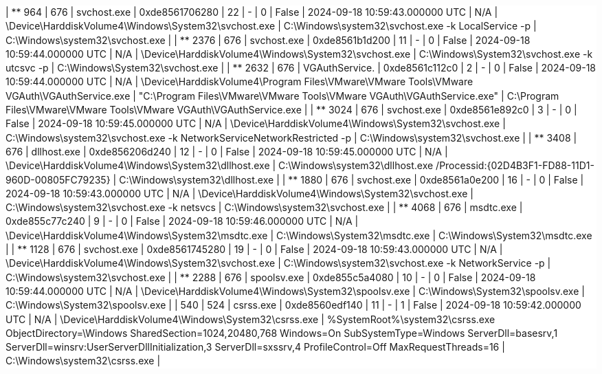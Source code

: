 | ** 964    | 676  | svchost.exe    | 0xde8561706280 | 22      | -       | 0         | False | 2024-09-18 10:59:43.000000 UTC | N/A                            | \Device\HarddiskVolume4\Windows\System32\svchost.exe                                                 | C:\Windows\system32\svchost.exe -k LocalService -p                                                                                                                                                                                                   | C:\Windows\system32\svchost.exe                                                 |
| ** 2376   | 676  | svchost.exe    | 0xde8561b1d200 | 11      | -       | 0         | False | 2024-09-18 10:59:44.000000 UTC | N/A                            | \Device\HarddiskVolume4\Windows\System32\svchost.exe                                                 | C:\Windows\System32\svchost.exe -k utcsvc -p                                                                                                                                                                                                         | C:\Windows\System32\svchost.exe                                                 |
| ** 2632   | 676  | VGAuthService. | 0xde8561c112c0 | 2       | -       | 0         | False | 2024-09-18 10:59:44.000000 UTC | N/A                            | \Device\HarddiskVolume4\Program Files\VMware\VMware Tools\VMware VGAuth\VGAuthService.exe            | "C:\Program Files\VMware\VMware Tools\VMware VGAuth\VGAuthService.exe"                                                                                                                                                                               | C:\Program Files\VMware\VMware Tools\VMware VGAuth\VGAuthService.exe            |
| ** 3024   | 676  | svchost.exe    | 0xde8561e892c0 | 3       | -       | 0         | False | 2024-09-18 10:59:45.000000 UTC | N/A                            | \Device\HarddiskVolume4\Windows\System32\svchost.exe                                                 | C:\Windows\system32\svchost.exe -k NetworkServiceNetworkRestricted -p                                                                                                                                                                                | C:\Windows\system32\svchost.exe                                                 |
| ** 3408   | 676  | dllhost.exe    | 0xde856206d240 | 12      | -       | 0         | False | 2024-09-18 10:59:45.000000 UTC | N/A                            | \Device\HarddiskVolume4\Windows\System32\dllhost.exe                                                 | C:\Windows\system32\dllhost.exe /Processid:{02D4B3F1-FD88-11D1-960D-00805FC79235}                                                                                                                                                                    | C:\Windows\system32\dllhost.exe                                                 |
| ** 1880   | 676  | svchost.exe    | 0xde8561a0e200 | 16      | -       | 0         | False | 2024-09-18 10:59:43.000000 UTC | N/A                            | \Device\HarddiskVolume4\Windows\System32\svchost.exe                                                 | C:\Windows\system32\svchost.exe -k netsvcs                                                                                                                                                                                                           | C:\Windows\system32\svchost.exe                                                 |
| ** 4068   | 676  | msdtc.exe      | 0xde855c77c240 | 9       | -       | 0         | False | 2024-09-18 10:59:46.000000 UTC | N/A                            | \Device\HarddiskVolume4\Windows\System32\msdtc.exe                                                   | C:\Windows\System32\msdtc.exe                                                                                                                                                                                                                        | C:\Windows\System32\msdtc.exe                                                   |
| ** 1128   | 676  | svchost.exe    | 0xde8561745280 | 19      | -       | 0         | False | 2024-09-18 10:59:43.000000 UTC | N/A                            | \Device\HarddiskVolume4\Windows\System32\svchost.exe                                                 | C:\Windows\system32\svchost.exe -k NetworkService -p                                                                                                                                                                                                 | C:\Windows\system32\svchost.exe                                                 |
| ** 2288   | 676  | spoolsv.exe    | 0xde855c5a4080 | 10      | -       | 0         | False | 2024-09-18 10:59:44.000000 UTC | N/A                            | \Device\HarddiskVolume4\Windows\System32\spoolsv.exe                                                 | C:\Windows\System32\spoolsv.exe                                                                                                                                                                                                                      | C:\Windows\System32\spoolsv.exe                                                 |
| 540       | 524  | csrss.exe      | 0xde8560edf140 | 11      | -       | 1         | False | 2024-09-18 10:59:42.000000 UTC | N/A                            | \Device\HarddiskVolume4\Windows\System32\csrss.exe                                                   | %SystemRoot%\system32\csrss.exe ObjectDirectory=\Windows SharedSection=1024,20480,768 Windows=On SubSystemType=Windows ServerDll=basesrv,1 ServerDll=winsrv:UserServerDllInitialization,3 ServerDll=sxssrv,4 ProfileControl=Off MaxRequestThreads=16 | C:\Windows\system32\csrss.exe                                                   |